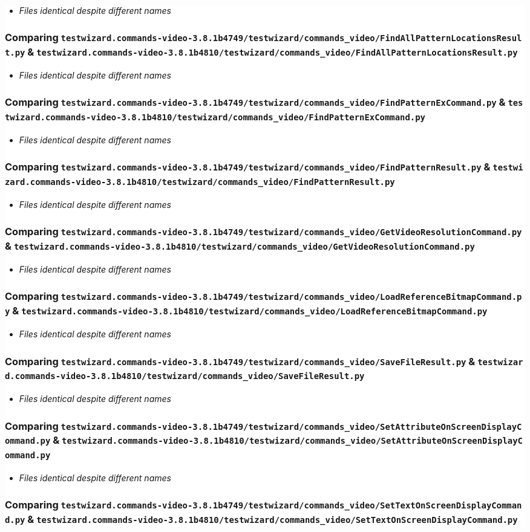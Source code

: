  * *Files identical despite different names*

### Comparing `testwizard.commands-video-3.8.1b4749/testwizard/commands_video/FindAllPatternLocationsResult.py` & `testwizard.commands-video-3.8.1b4810/testwizard/commands_video/FindAllPatternLocationsResult.py`

 * *Files identical despite different names*

### Comparing `testwizard.commands-video-3.8.1b4749/testwizard/commands_video/FindPatternExCommand.py` & `testwizard.commands-video-3.8.1b4810/testwizard/commands_video/FindPatternExCommand.py`

 * *Files identical despite different names*

### Comparing `testwizard.commands-video-3.8.1b4749/testwizard/commands_video/FindPatternResult.py` & `testwizard.commands-video-3.8.1b4810/testwizard/commands_video/FindPatternResult.py`

 * *Files identical despite different names*

### Comparing `testwizard.commands-video-3.8.1b4749/testwizard/commands_video/GetVideoResolutionCommand.py` & `testwizard.commands-video-3.8.1b4810/testwizard/commands_video/GetVideoResolutionCommand.py`

 * *Files identical despite different names*

### Comparing `testwizard.commands-video-3.8.1b4749/testwizard/commands_video/LoadReferenceBitmapCommand.py` & `testwizard.commands-video-3.8.1b4810/testwizard/commands_video/LoadReferenceBitmapCommand.py`

 * *Files identical despite different names*

### Comparing `testwizard.commands-video-3.8.1b4749/testwizard/commands_video/SaveFileResult.py` & `testwizard.commands-video-3.8.1b4810/testwizard/commands_video/SaveFileResult.py`

 * *Files identical despite different names*

### Comparing `testwizard.commands-video-3.8.1b4749/testwizard/commands_video/SetAttributeOnScreenDisplayCommand.py` & `testwizard.commands-video-3.8.1b4810/testwizard/commands_video/SetAttributeOnScreenDisplayCommand.py`

 * *Files identical despite different names*

### Comparing `testwizard.commands-video-3.8.1b4749/testwizard/commands_video/SetTextOnScreenDisplayCommand.py` & `testwizard.commands-video-3.8.1b4810/testwizard/commands_video/SetTextOnScreenDisplayCommand.py`
